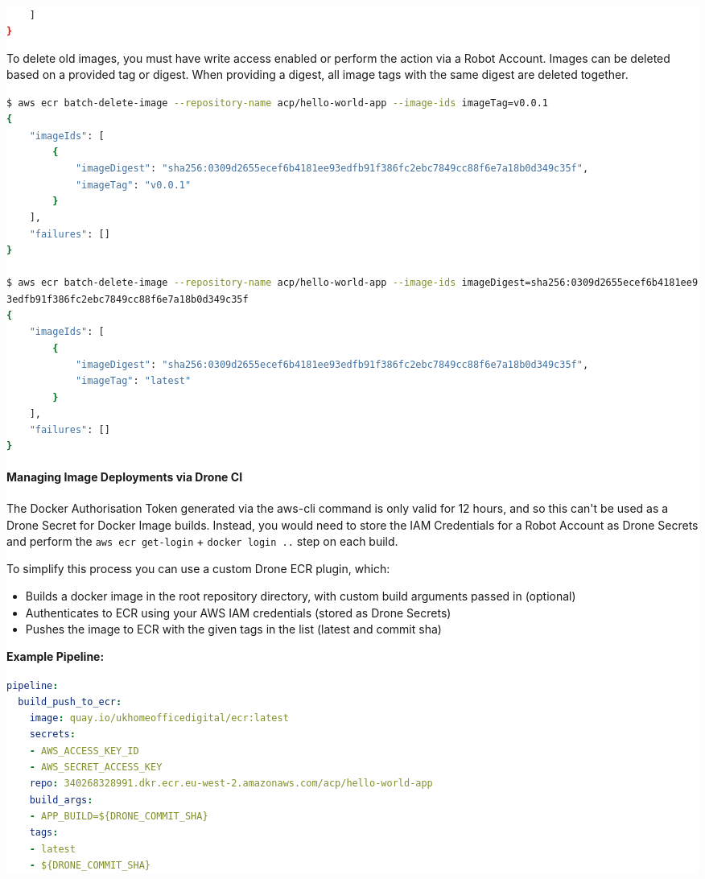 ```sh
    ]
}
```

To delete old images, you must have write access enabled or perform the action via a Robot Account. Images can be deleted based on a provided tag or digest. When providing a digest, all image tags with the same digest are deleted together.

```sh
$ aws ecr batch-delete-image --repository-name acp/hello-world-app --image-ids imageTag=v0.0.1
{
    "imageIds": [
        {
            "imageDigest": "sha256:0309d2655ecef6b4181ee93edfb91f386fc2ebc7849cc88f6e7a18b0d349c35f",
            "imageTag": "v0.0.1"
        }
    ],
    "failures": []
}

$ aws ecr batch-delete-image --repository-name acp/hello-world-app --image-ids imageDigest=sha256:0309d2655ecef6b4181ee93edfb91f386fc2ebc7849cc88f6e7a18b0d349c35f
{
    "imageIds": [
        {
            "imageDigest": "sha256:0309d2655ecef6b4181ee93edfb91f386fc2ebc7849cc88f6e7a18b0d349c35f",
            "imageTag": "latest"
        }
    ],
    "failures": []
}
```

#### Managing Image Deployments via Drone CI

The Docker Authorisation Token generated via the aws-cli command is only valid for 12 hours, and so this can't be used as a Drone Secret for Docker Image builds. Instead, you would need to store the IAM Credentials for a Robot Account as Drone Secrets and perform the `aws ecr get-login` + `docker login ..` step on each build.

To simplify this process you can use a custom Drone ECR plugin, which:
- Builds a docker image in the root repository directory, with custom build arguments passed in (optional)
- Authenticates to ECR using your AWS IAM credentials (stored as Drone Secrets)
- Pushes the image to ECR with the given tags in the list (latest and commit sha)

**Example Pipeline:**

```yml
pipeline:
  build_push_to_ecr:
    image: quay.io/ukhomeofficedigital/ecr:latest
    secrets:
    - AWS_ACCESS_KEY_ID
    - AWS_SECRET_ACCESS_KEY
    repo: 340268328991.dkr.ecr.eu-west-2.amazonaws.com/acp/hello-world-app
    build_args:
    - APP_BUILD=${DRONE_COMMIT_SHA}
    tags:
    - latest
    - ${DRONE_COMMIT_SHA}
```
